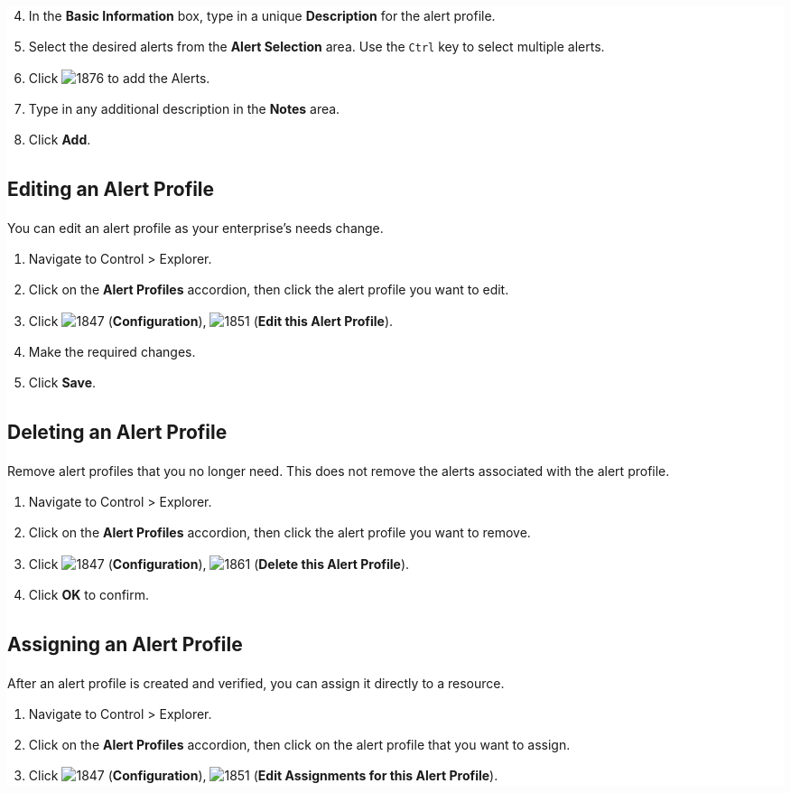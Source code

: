 4.  In the **Basic Information** box, type in a unique **Description**
    for the alert profile.

5.  Select the desired alerts from the **Alert Selection** area. Use the
    `Ctrl` key to select multiple alerts.

6.  Click ![1876](images/1876.png) to add the Alerts.

7.  Type in any additional description in the **Notes** area.

8.  Click **Add**.

## Editing an Alert Profile

You can edit an alert profile as your enterprise’s needs change.

1.  Navigate to <span class="menuchoice">Control \> Explorer</span>.

2.  Click on the **Alert Profiles** accordion, then click the alert
    profile you want to edit.

3.  Click ![1847](images/1847.png) (**Configuration**),
    ![1851](images/1851.png) (**Edit this Alert Profile**).

4.  Make the required changes.

5.  Click **Save**.

## Deleting an Alert Profile

Remove alert profiles that you no longer need. This does not remove the
alerts associated with the alert profile.

1.  Navigate to <span class="menuchoice">Control \> Explorer</span>.

2.  Click on the **Alert Profiles** accordion, then click the alert
    profile you want to remove.

3.  Click ![1847](images/1847.png) (**Configuration**),
    ![1861](images/1861.png) (**Delete this Alert Profile**).

4.  Click **OK** to confirm.

## Assigning an Alert Profile

After an alert profile is created and verified, you can assign it
directly to a resource.

1.  Navigate to <span class="menuchoice">Control \> Explorer</span>.

2.  Click on the **Alert Profiles** accordion, then click on the alert
    profile that you want to assign.

3.  Click ![1847](images/1847.png) (**Configuration**),
    ![1851](images/1851.png) (**Edit Assignments for this Alert
    Profile**).
